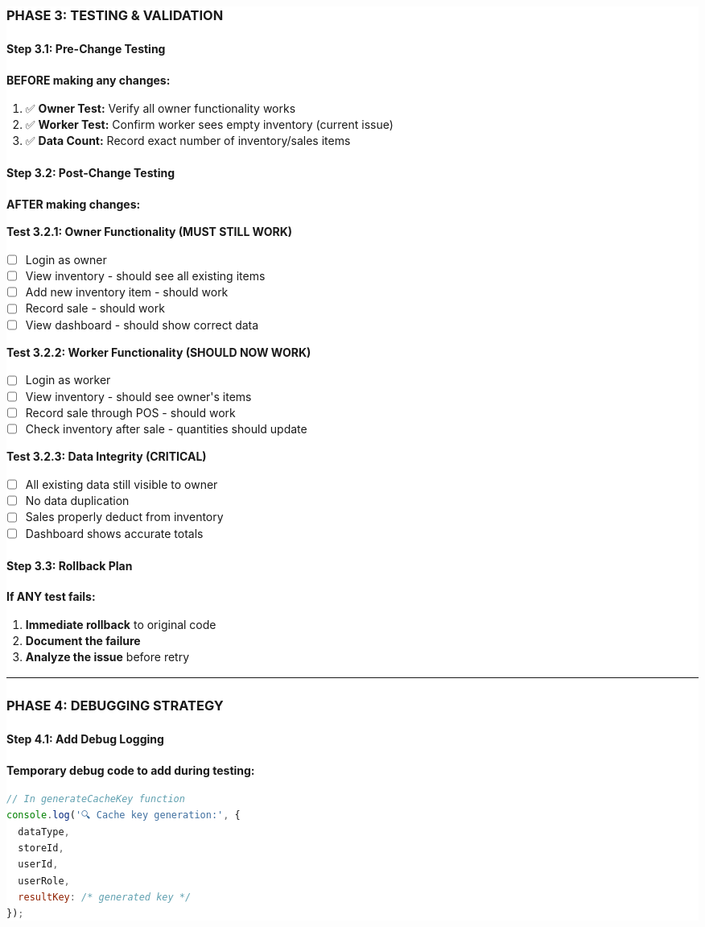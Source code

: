 
### **PHASE 3: TESTING & VALIDATION**

#### **Step 3.1: Pre-Change Testing**
**BEFORE making any changes:**
1. ✅ **Owner Test:** Verify all owner functionality works
2. ✅ **Worker Test:** Confirm worker sees empty inventory (current issue)
3. ✅ **Data Count:** Record exact number of inventory/sales items

#### **Step 3.2: Post-Change Testing**
**AFTER making changes:**

**Test 3.2.1: Owner Functionality (MUST STILL WORK)**
- [ ] Login as owner
- [ ] View inventory - should see all existing items
- [ ] Add new inventory item - should work
- [ ] Record sale - should work
- [ ] View dashboard - should show correct data

**Test 3.2.2: Worker Functionality (SHOULD NOW WORK)**
- [ ] Login as worker
- [ ] View inventory - should see owner's items
- [ ] Record sale through POS - should work
- [ ] Check inventory after sale - quantities should update

**Test 3.2.3: Data Integrity (CRITICAL)**
- [ ] All existing data still visible to owner
- [ ] No data duplication
- [ ] Sales properly deduct from inventory
- [ ] Dashboard shows accurate totals

#### **Step 3.3: Rollback Plan**
**If ANY test fails:**
1. **Immediate rollback** to original code
2. **Document the failure** 
3. **Analyze the issue** before retry

---

### **PHASE 4: DEBUGGING STRATEGY**

#### **Step 4.1: Add Debug Logging**
**Temporary debug code to add during testing:**

```javascript
// In generateCacheKey function
console.log('🔍 Cache key generation:', {
  dataType,
  storeId,
  userId,
  userRole,
  resultKey: /* generated key */
});
```
